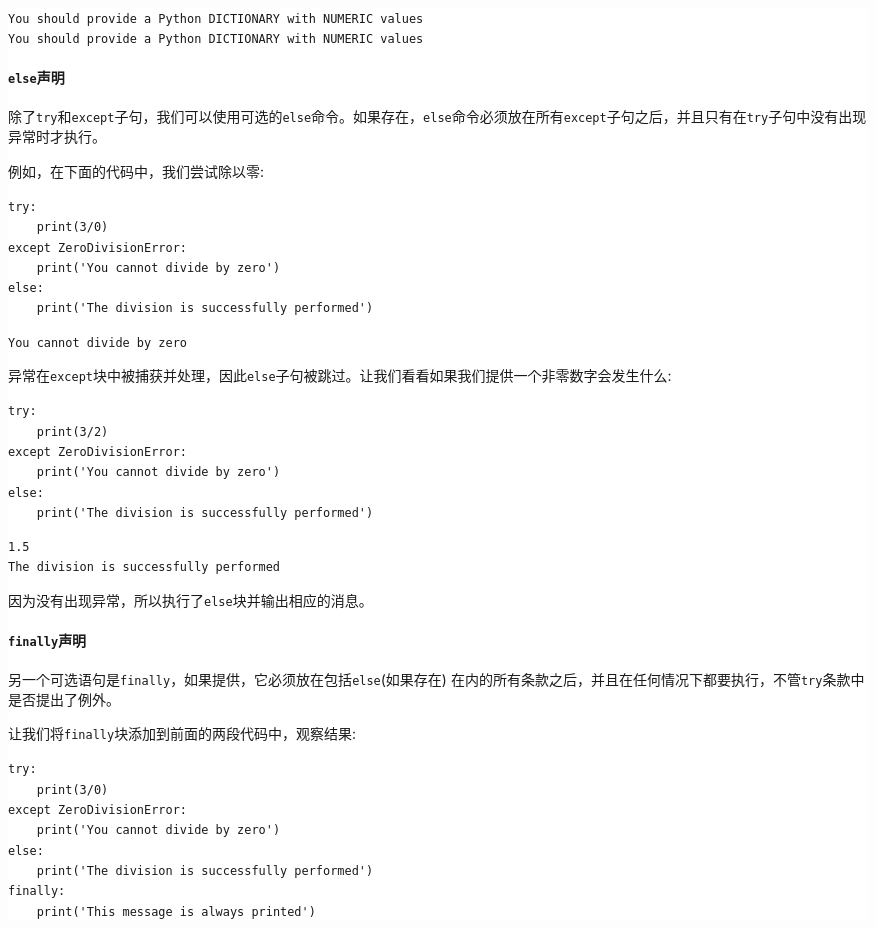 ```
You should provide a Python DICTIONARY with NUMERIC values
You should provide a Python DICTIONARY with NUMERIC values
```

#### `else`声明

除了`try`和`except`子句，我们可以使用可选的`else`命令。如果存在，`else`命令必须放在所有`except`子句之后，并且只有在`try`子句中没有出现异常时才执行。

例如，在下面的代码中，我们尝试除以零:

```
try:
    print(3/0)
except ZeroDivisionError:
    print('You cannot divide by zero')
else:
    print('The division is successfully performed')
```

```
You cannot divide by zero
```

异常在`except`块中被捕获并处理，因此`else`子句被跳过。让我们看看如果我们提供一个非零数字会发生什么:

```
try:
    print(3/2)
except ZeroDivisionError:
    print('You cannot divide by zero')
else:
    print('The division is successfully performed')
```

```
1.5
The division is successfully performed
```

因为没有出现异常，所以执行了`else`块并输出相应的消息。

#### `finally`声明

另一个可选语句是`finally`，如果提供，它必须放在包括`else`(如果存在)
在内的所有条款之后，并且在任何情况下都要执行，不管`try`条款中是否提出了例外。

让我们将`finally`块添加到前面的两段代码中，观察结果:

```
try:
    print(3/0)
except ZeroDivisionError:
    print('You cannot divide by zero')
else:
    print('The division is successfully performed')
finally:
    print('This message is always printed')
```
